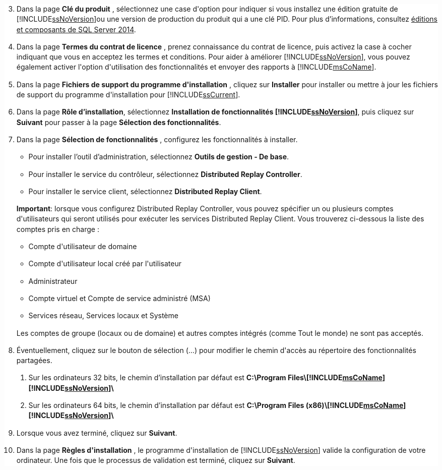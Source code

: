 3.  Dans la page **Clé du produit** , sélectionnez une case d'option pour indiquer si vous installez une édition gratuite de [!INCLUDE[ssNoVersion](../../includes/ssnoversion-md.md)]ou une version de production du produit qui a une clé PID. Pour plus d’informations, consultez [éditions et composants de SQL Server 2014](../editions-and-components-of-sql-server-2016.md).  
  
4.  Dans la page **Termes du contrat de licence** , prenez connaissance du contrat de licence, puis activez la case à cocher indiquant que vous en acceptez les termes et conditions. Pour aider à améliorer [!INCLUDE[ssNoVersion](../../includes/ssnoversion-md.md)], vous pouvez également activer l'option d'utilisation des fonctionnalités et envoyer des rapports à [!INCLUDE[msCoName](../../includes/msconame-md.md)].  
  
5.  Dans la page **Fichiers de support du programme d'installation** , cliquez sur **Installer** pour installer ou mettre à jour les fichiers de support du programme d'installation pour [!INCLUDE[ssCurrent](../../includes/sscurrent-md.md)].  
  
6.  Dans la page **Rôle d’installation**, sélectionnez **Installation de fonctionnalités [!INCLUDE[ssNoVersion](../../includes/ssnoversion-md.md)]**, puis cliquez sur **Suivant** pour passer à la page **Sélection des fonctionnalités**.  
  
7.  Dans la page **Sélection de fonctionnalités** , configurez les fonctionnalités à installer.  
  
    -   Pour installer l’outil d’administration, sélectionnez **Outils de gestion - De base**.  
  
    -   Pour installer le service du contrôleur, sélectionnez **Distributed Replay Controller**.  
  
    -   Pour installer le service client, sélectionnez **Distributed Replay Client**.  
  
     **Important**: lorsque vous configurez Distributed Replay Controller, vous pouvez spécifier un ou plusieurs comptes d'utilisateurs qui seront utilisés pour exécuter les services Distributed Replay Client. Vous trouverez ci-dessous la liste des comptes pris en charge :  
  
    -   Compte d'utilisateur de domaine  
  
    -   Compte d'utilisateur local créé par l'utilisateur  
  
    -   Administrateur  
  
    -   Compte virtuel et Compte de service administré (MSA)  
  
    -   Services réseau, Services locaux et Système  
  
     Les comptes de groupe (locaux ou de domaine) et autres comptes intégrés (comme Tout le monde) ne sont pas acceptés.  
  
8.  Éventuellement, cliquez sur le bouton de sélection (…) pour modifier le chemin d'accès au répertoire des fonctionnalités partagées.  
  
    1.  Sur les ordinateurs 32 bits, le chemin d’installation par défaut est **C:\Program Files\\[!INCLUDE[msCoName](../../includes/msconame-md.md)][!INCLUDE[ssNoVersion](../../includes/ssnoversion-md.md)]\\**  
  
    2.  Sur les ordinateurs 64 bits, le chemin d’installation par défaut est **C:\Program Files (x86)\\[!INCLUDE[msCoName](../../includes/msconame-md.md)][!INCLUDE[ssNoVersion](../../includes/ssnoversion-md.md)]\\**  
  
9. Lorsque vous avez terminé, cliquez sur **Suivant**.  
  
10. Dans la page **Règles d'installation** , le programme d'installation de [!INCLUDE[ssNoVersion](../../includes/ssnoversion-md.md)] valide la configuration de votre ordinateur. Une fois que le processus de validation est terminé, cliquez sur **Suivant**.  
  